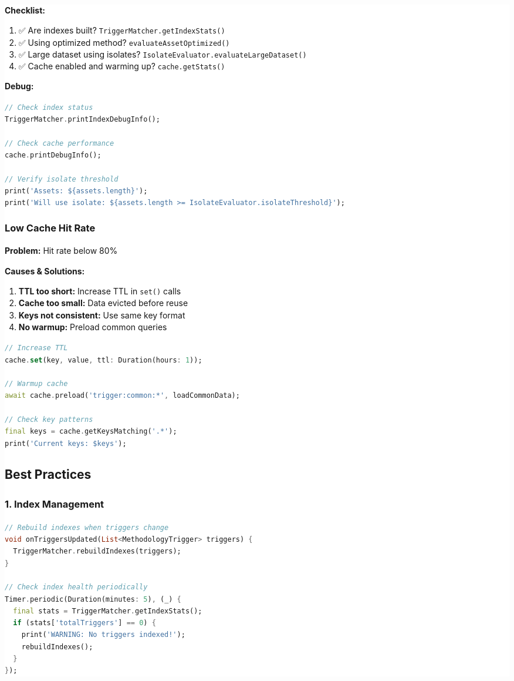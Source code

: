 **Checklist:**
1. ✅ Are indexes built? `TriggerMatcher.getIndexStats()`
2. ✅ Using optimized method? `evaluateAssetOptimized()`
3. ✅ Large dataset using isolates? `IsolateEvaluator.evaluateLargeDataset()`
4. ✅ Cache enabled and warming up? `cache.getStats()`

**Debug:**
```dart
// Check index status
TriggerMatcher.printIndexDebugInfo();

// Check cache performance
cache.printDebugInfo();

// Verify isolate threshold
print('Assets: ${assets.length}');
print('Will use isolate: ${assets.length >= IsolateEvaluator.isolateThreshold}');
```

### Low Cache Hit Rate

**Problem:** Hit rate below 80%

**Causes & Solutions:**
1. **TTL too short:** Increase TTL in `set()` calls
2. **Cache too small:** Data evicted before reuse
3. **Keys not consistent:** Use same key format
4. **No warmup:** Preload common queries

```dart
// Increase TTL
cache.set(key, value, ttl: Duration(hours: 1));

// Warmup cache
await cache.preload('trigger:common:*', loadCommonData);

// Check key patterns
final keys = cache.getKeysMatching('.*');
print('Current keys: $keys');
```

## Best Practices

### 1. Index Management

```dart
// Rebuild indexes when triggers change
void onTriggersUpdated(List<MethodologyTrigger> triggers) {
  TriggerMatcher.rebuildIndexes(triggers);
}

// Check index health periodically
Timer.periodic(Duration(minutes: 5), (_) {
  final stats = TriggerMatcher.getIndexStats();
  if (stats['totalTriggers'] == 0) {
    print('WARNING: No triggers indexed!');
    rebuildIndexes();
  }
});
```
